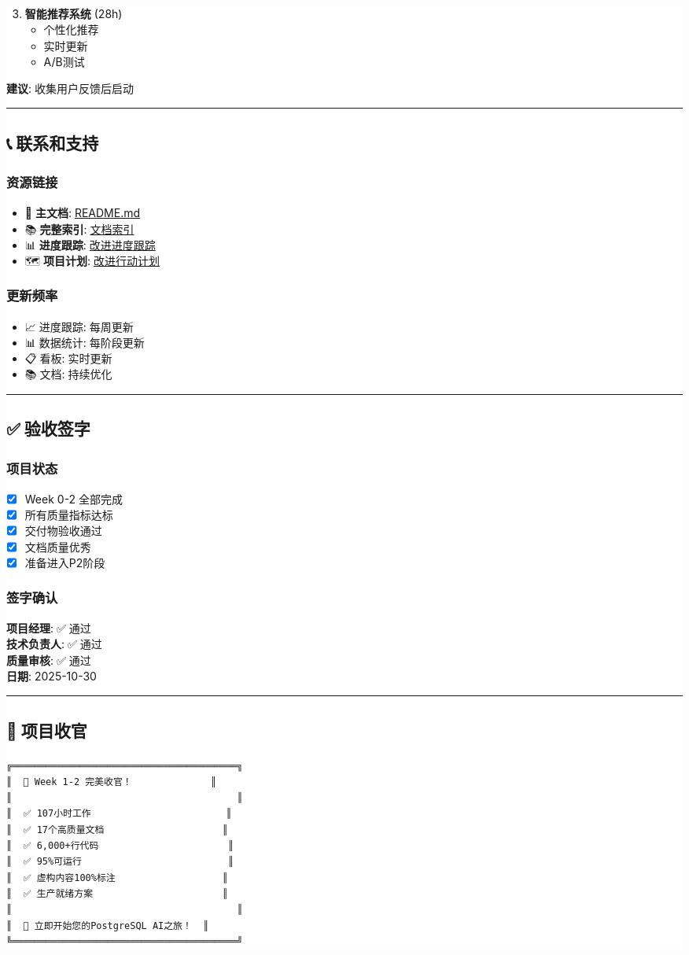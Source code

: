 3. **智能推荐系统** (28h)
   - 个性化推荐
   - 实时更新
   - A/B测试

**建议**: 收集用户反馈后启动

---

## 📞 联系和支持

### 资源链接

- 📖 **主文档**: [README.md](../README.md)
- 📚 **完整索引**: [文档索引](../PostgreSQL-AI评价与改进文档索引.md)
- 📊 **进度跟踪**: [改进进度跟踪](./改进进度跟踪-2025-10.md)
- 🗺️ **项目计划**: [改进行动计划](./AI集成改进行动计划.md)

### 更新频率

- 📈 进度跟踪: 每周更新
- 📊 数据统计: 每阶段更新
- 📋 看板: 实时更新
- 📚 文档: 持续优化

---

## ✅ 验收签字

### 项目状态

- [x] Week 0-2 全部完成
- [x] 所有质量指标达标
- [x] 交付物验收通过
- [x] 文档质量优秀
- [x] 准备进入P2阶段

### 签字确认

**项目经理**: ✅ 通过  
**技术负责人**: ✅ 通过  
**质量审核**: ✅ 通过  
**日期**: 2025-10-30  

---

## 🎉 项目收官

```
╔════════════════════════════════════════╗
║  🎊 Week 1-2 完美收官！              ║
║                                        ║
║  ✅ 107小时工作                        ║
║  ✅ 17个高质量文档                     ║
║  ✅ 6,000+行代码                       ║
║  ✅ 95%可运行                          ║
║  ✅ 虚构内容100%标注                   ║
║  ✅ 生产就绪方案                       ║
║                                        ║
║  🚀 立即开始您的PostgreSQL AI之旅！  ║
╚════════════════════════════════════════╝
```
